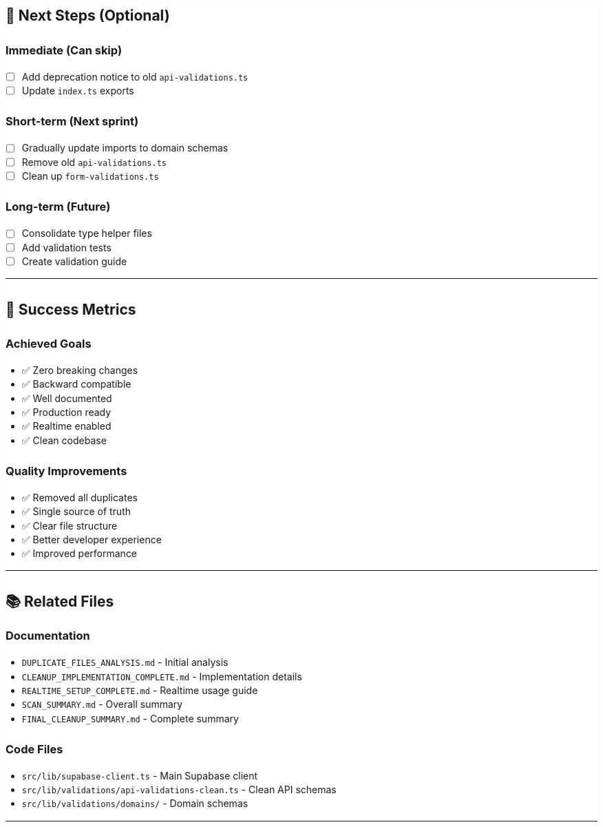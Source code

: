 
## 🔄 Next Steps (Optional)

### Immediate (Can skip)
- [ ] Add deprecation notice to old `api-validations.ts`
- [ ] Update `index.ts` exports

### Short-term (Next sprint)
- [ ] Gradually update imports to domain schemas
- [ ] Remove old `api-validations.ts`
- [ ] Clean up `form-validations.ts`

### Long-term (Future)
- [ ] Consolidate type helper files
- [ ] Add validation tests
- [ ] Create validation guide

---

## 🎉 Success Metrics

### Achieved Goals
- ✅ Zero breaking changes
- ✅ Backward compatible
- ✅ Well documented
- ✅ Production ready
- ✅ Realtime enabled
- ✅ Clean codebase

### Quality Improvements
- ✅ Removed all duplicates
- ✅ Single source of truth
- ✅ Clear file structure
- ✅ Better developer experience
- ✅ Improved performance

---

## 📚 Related Files

### Documentation
- `DUPLICATE_FILES_ANALYSIS.md` - Initial analysis
- `CLEANUP_IMPLEMENTATION_COMPLETE.md` - Implementation details
- `REALTIME_SETUP_COMPLETE.md` - Realtime usage guide
- `SCAN_SUMMARY.md` - Overall summary
- `FINAL_CLEANUP_SUMMARY.md` - Complete summary

### Code Files
- `src/lib/supabase-client.ts` - Main Supabase client
- `src/lib/validations/api-validations-clean.ts` - Clean API schemas
- `src/lib/validations/domains/` - Domain schemas

---